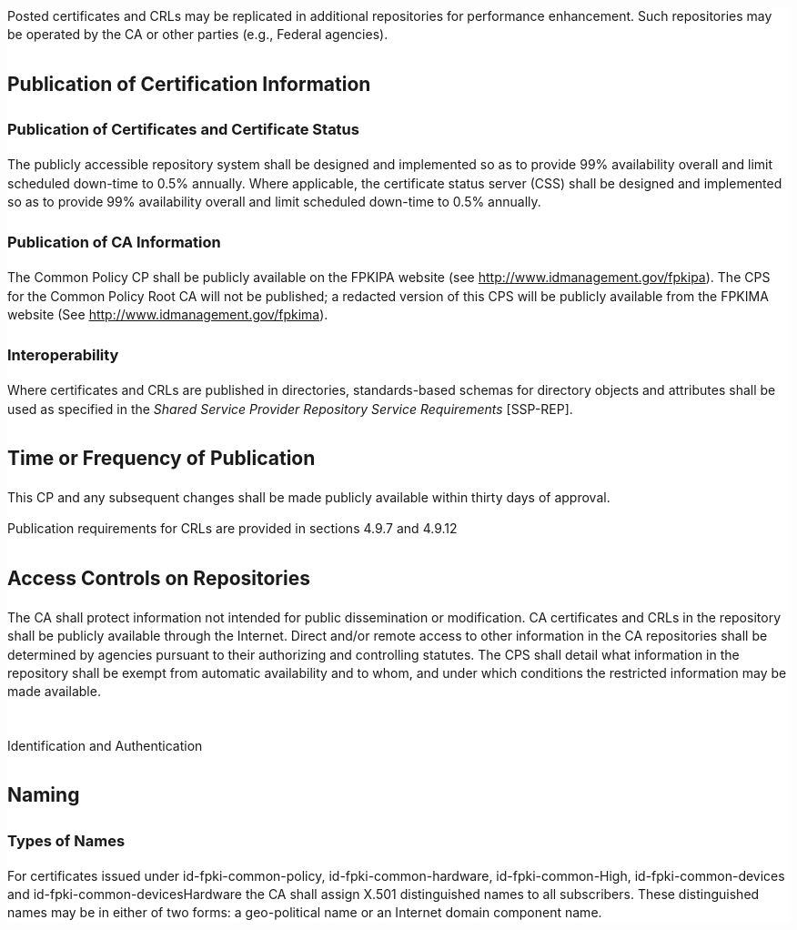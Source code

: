 Posted certificates and CRLs may be replicated in additional repositories for performance enhancement. Such repositories may be operated by the CA or other parties (e.g., Federal agencies).

## Publication of Certification Information

### Publication of Certificates and Certificate Status

The publicly accessible repository system shall be designed and implemented so as to provide 99% availability overall and limit scheduled down-time to 0.5% annually. Where applicable, the certificate status server (CSS) shall be designed and implemented so as to provide 99% availability overall and limit scheduled down-time to 0.5% annually.

### Publication of CA Information

The Common Policy CP shall be publicly available on the FPKIPA website (see <http://www.idmanagement.gov/fpkipa>). The CPS for the Common Policy Root CA will not be published; a redacted version of this CPS will be publicly available from the FPKIMA website (See <http://www.idmanagement.gov/fpkima>).

### Interoperability

Where certificates and CRLs are published in directories, standards-based schemas for directory objects and attributes shall be used as specified in the *Shared Service Provider Repository Service Requirements* \[SSP-REP\].

## Time or Frequency of Publication

This CP and any subsequent changes shall be made publicly available within thirty days of approval.

Publication requirements for CRLs are provided in sections 4.9.7 and 4.9.12

## Access Controls on Repositories

The CA shall protect information not intended for public dissemination or modification. CA certificates and CRLs in the repository shall be publicly available through the Internet. Direct and/or remote access to other information in the CA repositories shall be determined by agencies pursuant to their authorizing and controlling statutes. The CPS shall detail what information in the repository shall be exempt from automatic availability and to whom, and under which conditions the restricted information may be made available.

#   
Identification and Authentication

## Naming

### Types of Names

For certificates issued under id-fpki-common-policy, id-fpki-common-hardware, id-fpki-common-High, id-fpki-common-devices and id-fpki-common-devicesHardware the CA shall assign X.501 distinguished names to all subscribers. These distinguished names may be in either of two forms: a geo-political name or an Internet domain component name.
